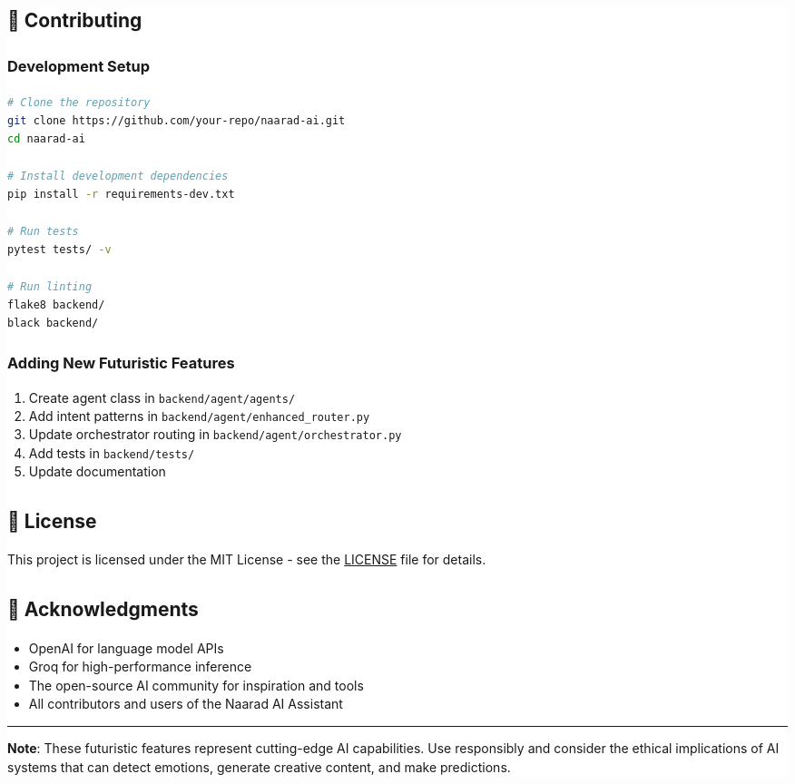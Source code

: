 ## 🤝 Contributing

### Development Setup

```bash
# Clone the repository
git clone https://github.com/your-repo/naarad-ai.git
cd naarad-ai

# Install development dependencies
pip install -r requirements-dev.txt

# Run tests
pytest tests/ -v

# Run linting
flake8 backend/
black backend/
```

### Adding New Futuristic Features

1. Create agent class in `backend/agent/agents/`
2. Add intent patterns in `backend/agent/enhanced_router.py`
3. Update orchestrator routing in `backend/agent/orchestrator.py`
4. Add tests in `backend/tests/`
5. Update documentation

## 📄 License

This project is licensed under the MIT License - see the [LICENSE](LICENSE) file for details.

## 🙏 Acknowledgments

- OpenAI for language model APIs
- Groq for high-performance inference
- The open-source AI community for inspiration and tools
- All contributors and users of the Naarad AI Assistant

---

**Note**: These futuristic features represent cutting-edge AI capabilities. Use responsibly and consider the ethical implications of AI systems that can detect emotions, generate creative content, and make predictions. 